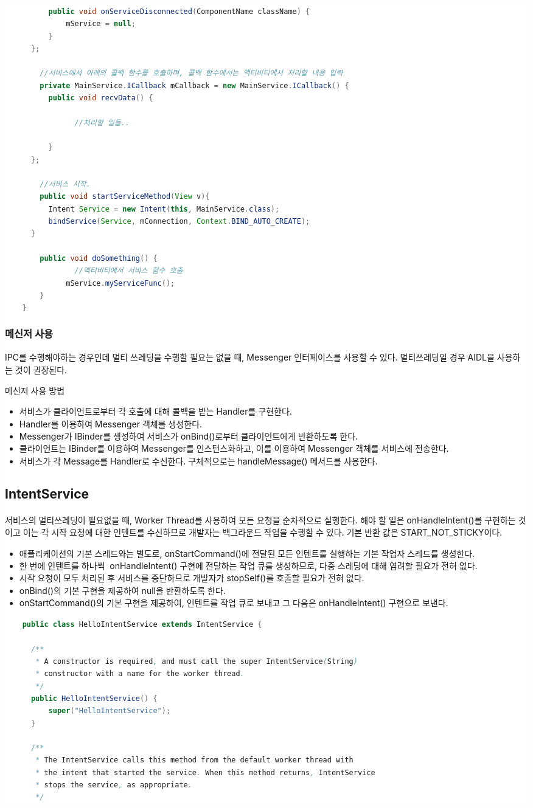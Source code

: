 ```java
          public void onServiceDisconnected(ComponentName className) {
              mService = null;
          }
      };
     
    	//서비스에서 아래의 콜백 함수를 호출하며, 콜백 함수에서는 액티비티에서 처리할 내용 입력
    	private MainService.ICallback mCallback = new MainService.ICallback() {
          public void recvData() {
     
    		    //처리할 일들..
     
          }
      };
     
    	//서비스 시작.
    	public void startServiceMethod(View v){
          Intent Service = new Intent(this, MainService.class);
          bindService(Service, mConnection, Context.BIND_AUTO_CREATE);
      }
    
    	public void doSomething() {
    			//액티비티에서 서비스 함수 호출
    		  mService.myServiceFunc();
    	} 
    }
```
### 메신저 사용

IPC를 수행해야하는 경우인데 멀티 쓰레딩을 수행할 필요는 없을 때, Messenger 인터페이스를 사용할 수 있다. 멀티쓰레딩일 경우 AIDL을 사용하는 것이 권장된다.

메신저 사용 방법

- 서비스가 클라이언트로부터 각 호출에 대해 콜백을 받는 Handler를 구현한다.
- Handler를 이용하여 Messenger 객체를 생성한다.
- Messenger가 IBinder를 생성하여 서비스가 onBind()로부터 클라이언트에게 반환하도록 한다.
- 클라이언트는 IBinder를 이용하여 Messenger를 인스턴스화하고, 이를 이용하여 Messenger 객체를 서비스에 전송한다.
- 서비스가 각 Message를 Handler로 수신한다. 구체적으로는 handleMessage() 메서드를 사용한다.

## IntentService

서비스의 멀티쓰레딩이 필요없을 때, Worker Thread를 사용하여 모든 요청을 순차적으로 실행한다. 해야 할 일은 onHandleIntent()를 구현하는 것이고 이는 각 시작 요청에 대한 인텐트를 수신하므로 개발자는 백그라운드 작업을 수행할 수 있다. 기본 반환 값은 START_NOT_STICKY이다.

- 애플리케이션의 기본 스레드와는 별도로, onStartCommand()에 전달된 모든 인텐트를 실행하는 기본 작업자 스레드를 생성한다.
- 한 번에 인텐트를 하나씩  onHandleIntent() 구현에 전달하는 작업 큐를 생성하므로, 다중 스레딩에 대해 염려할 필요가 전혀 없다.
- 시작 요청이 모두 처리된 후 서비스를 중단하므로 개발자가 stopSelf()를 호출할 필요가 전혀 없다.
- onBind()의 기본 구현을 제공하여 null을 반환하도록 한다.
- onStartCommand()의 기본 구현을 제공하여, 인텐트를 작업 큐로 보내고 그 다음은 onHandleIntent() 구현으로 보낸다.
```java
    public class HelloIntentService extends IntentService {
    
      /**
       * A constructor is required, and must call the super IntentService(String)
       * constructor with a name for the worker thread.
       */
      public HelloIntentService() {
          super("HelloIntentService");
      }
    
      /**
       * The IntentService calls this method from the default worker thread with
       * the intent that started the service. When this method returns, IntentService
       * stops the service, as appropriate.
       */
```